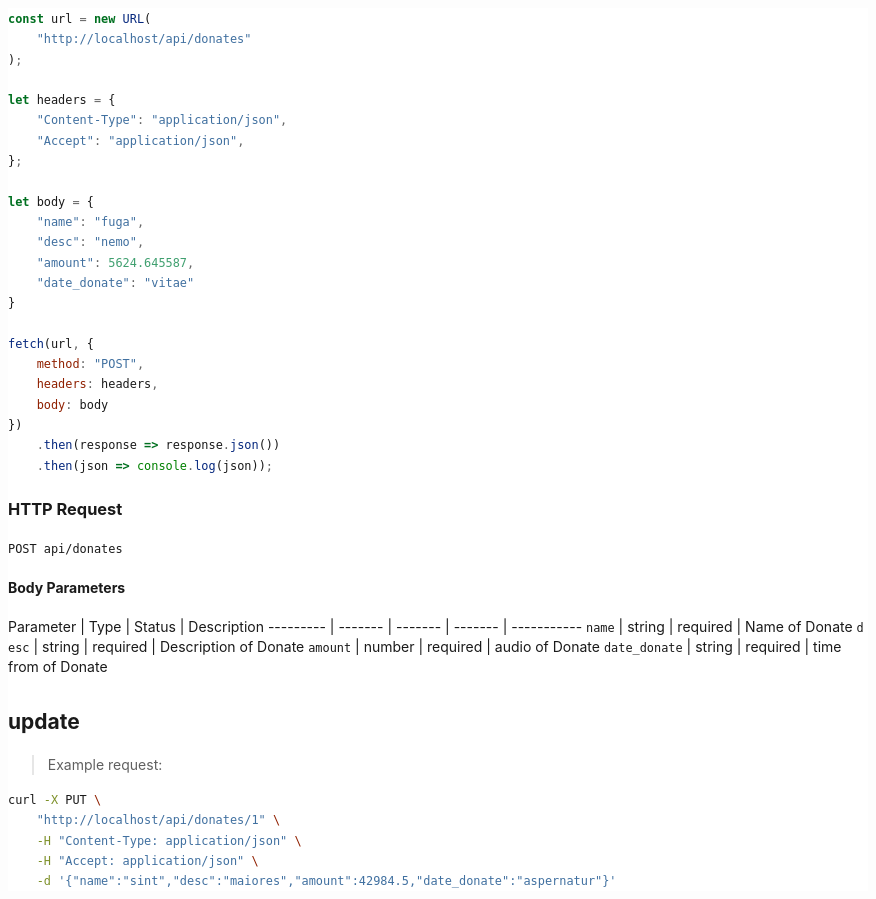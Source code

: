 ```javascript
const url = new URL(
    "http://localhost/api/donates"
);

let headers = {
    "Content-Type": "application/json",
    "Accept": "application/json",
};

let body = {
    "name": "fuga",
    "desc": "nemo",
    "amount": 5624.645587,
    "date_donate": "vitae"
}

fetch(url, {
    method: "POST",
    headers: headers,
    body: body
})
    .then(response => response.json())
    .then(json => console.log(json));
```



### HTTP Request
`POST api/donates`

#### Body Parameters
Parameter | Type | Status | Description
--------- | ------- | ------- | ------- | -----------
    `name` | string |  required  | Name of Donate
        `desc` | string |  required  | Description of Donate
        `amount` | number |  required  | audio of Donate
        `date_donate` | string |  required  | time from of Donate
    



## update

> Example request:

```bash
curl -X PUT \
    "http://localhost/api/donates/1" \
    -H "Content-Type: application/json" \
    -H "Accept: application/json" \
    -d '{"name":"sint","desc":"maiores","amount":42984.5,"date_donate":"aspernatur"}'

```
